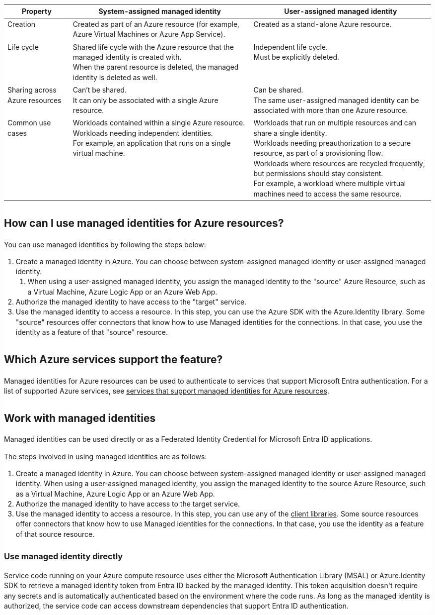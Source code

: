 |  Property    | System-assigned managed identity | User-assigned managed identity |
|------|----------------------------------|--------------------------------|
| Creation |  Created as part of an Azure resource (for example, Azure Virtual Machines or Azure App Service). | Created as a stand-alone Azure resource. |
| Life cycle | Shared life cycle with the Azure resource that the managed identity is created with. <br/> When the parent resource is deleted, the managed identity is deleted as well. | Independent life cycle. <br/> Must be explicitly deleted. |
| Sharing across Azure resources | Can’t be shared. <br/> It can only be associated with a single Azure resource. | Can be shared. <br/> The same user-assigned managed identity can be associated with more than one Azure resource. |
| Common use cases | Workloads contained within a single Azure resource. <br/> Workloads needing independent identities. <br/> For example, an application that runs on a single virtual machine. | Workloads that run on multiple resources and can share a single identity. <br/> Workloads needing preauthorization to a secure resource, as part of a provisioning flow. <br/> Workloads where resources are recycled frequently, but permissions should stay consistent. <br/> For example, a workload where multiple virtual machines need to access the same resource. |

## How can I use managed identities for Azure resources?

You can use managed identities by following the steps below: 

1. Create a managed identity in Azure. You can choose between system-assigned managed identity or user-assigned managed identity. 
    1. When using a user-assigned managed identity, you assign the managed identity to the "source" Azure Resource, such as a Virtual Machine, Azure Logic App or an Azure Web App.
1. Authorize the managed identity to have access to the "target" service.
1. Use the managed identity to access a resource. In this step, you can use the Azure SDK with the Azure.Identity library. Some "source" resources offer connectors that know how to use Managed identities for the connections. In that case, you use the identity as a feature of that "source" resource.


## Which Azure services support the feature?

Managed identities for Azure resources can be used to authenticate to services that support Microsoft Entra authentication. For a list of supported Azure services, see [services that support managed identities for Azure resources](./managed-identities-status.md).

## Work with managed identities

Managed identities can be used directly or as a Federated Identity Credential for Microsoft Entra ID applications.

The steps involved in using managed identities are as follows:

1. Create a managed identity in Azure. You can choose between system-assigned managed identity or user-assigned managed identity. When using a user-assigned managed identity, you assign the managed identity to the source Azure Resource, such as a Virtual Machine, Azure Logic App or an Azure Web App.
1. Authorize the managed identity to have access to the target service.
1. Use the managed identity to access a resource. In this step, you can use any of the [client libraries](). Some source resources offer connectors that know how to use Managed identities for the connections. In that case, you use the identity as a feature of that source resource.

### Use managed identity directly

Service code running on your Azure compute resource uses either the Microsoft Authentication Library (MSAL) or Azure.Identity SDK to retrieve a managed identity token from Entra ID backed by the managed identity. This token acquisition doesn't require any secrets and is automatically authenticated based on the environment where the code runs. As long as the managed identity is authorized, the service code can access downstream dependencies that support Entra ID authentication.
